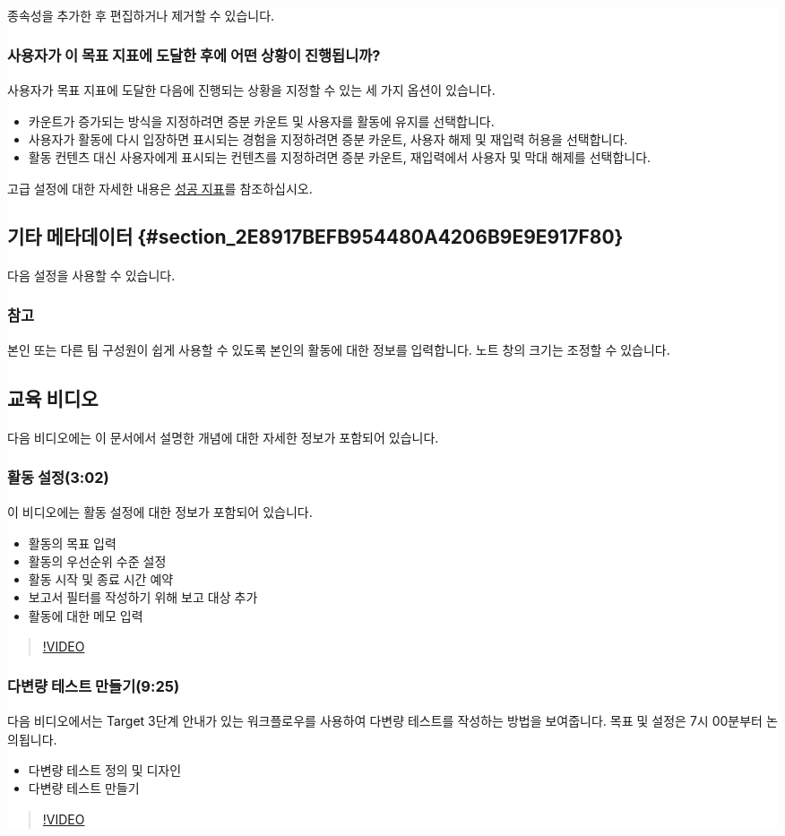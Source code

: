 종속성을 추가한 후 편집하거나 제거할 수 있습니다.

### 사용자가 이 목표 지표에 도달한 후에 어떤 상황이 진행됩니까?

사용자가 목표 지표에 도달한 다음에 진행되는 상황을 지정할 수 있는 세 가지 옵션이 있습니다.

* 카운트가 증가되는 방식을 지정하려면 증분 카운트 및 사용자를 활동에 유지를 선택합니다.
* 사용자가 활동에 다시 입장하면 표시되는 경험을 지정하려면 증분 카운트, 사용자 해제 및 재입력 허용을 선택합니다.
* 활동 컨텐츠 대신 사용자에게 표시되는 컨텐츠를 지정하려면 증분 카운트, 재입력에서 사용자 및 막대 해제를 선택합니다.

고급 설정에 대한 자세한 내용은 [성공 지표](../../../c-activities/r-success-metrics/success-metrics.md#reference_D011575C85DA48E989A244593D9B9924)를 참조하십시오.

## 기타 메타데이터 {#section_2E8917BEFB954480A4206B9E9E917F80}

다음 설정을 사용할 수 있습니다.

### 참고

본인 또는 다른 팀 구성원이 쉽게 사용할 수 있도록 본인의 활동에 대한 정보를 입력합니다. 노트 창의 크기는 조정할 수 있습니다.

## 교육 비디오

다음 비디오에는 이 문서에서 설명한 개념에 대한 자세한 정보가 포함되어 있습니다.

### 활동 설정(3:02)

이 비디오에는 활동 설정에 대한 정보가 포함되어 있습니다.

* 활동의 목표 입력
* 활동의 우선순위 수준 설정
* 활동 시작 및 종료 시간 예약
* 보고서 필터를 작성하기 위해 보고 대상 추가
* 활동에 대한 메모 입력

>[!VIDEO](https://video.tv.adobe.com/v/17381?captions=kor)

### 다변량 테스트 만들기(9:25)

다음 비디오에서는 Target 3단계 안내가 있는 워크플로우를 사용하여 다변량 테스트를 작성하는 방법을 보여줍니다. 목표 및 설정은 7시 00분부터 논의됩니다.

* 다변량 테스트 정의 및 디자인
* 다변량 테스트 만들기

>[!VIDEO](https://video.tv.adobe.com/v/17395?captions=kor)